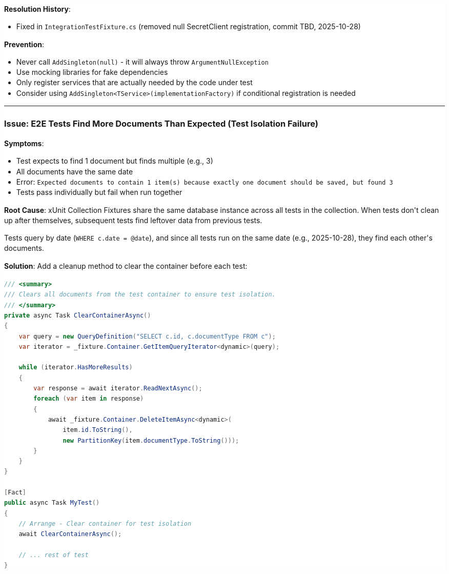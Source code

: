 **Resolution History**:
- Fixed in `IntegrationTestFixture.cs` (removed null SecretClient registration, commit TBD, 2025-10-28)

**Prevention**:
- Never call `AddSingleton(null)` - it will always throw `ArgumentNullException`
- Use mocking libraries for fake dependencies
- Only register services that are actually needed by the code under test
- Consider using `AddSingleton<TService>(implementationFactory)` if conditional registration is needed

---

### Issue: E2E Tests Find More Documents Than Expected (Test Isolation Failure)

**Symptoms**:
- Test expects to find 1 document but finds multiple (e.g., 3)
- All documents have the same date
- Error: `Expected documents to contain 1 item(s) because exactly one document should be saved, but found 3`
- Tests pass individually but fail when run together

**Root Cause**:
xUnit Collection Fixtures share the same database instance across all tests in the collection. When tests don't clean up after themselves, subsequent tests find leftover data from previous tests.

Tests query by date (`WHERE c.date = @date`), and since all tests run on the same date (e.g., 2025-10-28), they find each other's documents.

**Solution**:
Add a cleanup method to clear the container before each test:

```csharp
/// <summary>
/// Clears all documents from the test container to ensure test isolation.
/// </summary>
private async Task ClearContainerAsync()
{
    var query = new QueryDefinition("SELECT c.id, c.documentType FROM c");
    var iterator = _fixture.Container.GetItemQueryIterator<dynamic>(query);

    while (iterator.HasMoreResults)
    {
        var response = await iterator.ReadNextAsync();
        foreach (var item in response)
        {
            await _fixture.Container.DeleteItemAsync<dynamic>(
                item.id.ToString(),
                new PartitionKey(item.documentType.ToString()));
        }
    }
}

[Fact]
public async Task MyTest()
{
    // Arrange - Clear container for test isolation
    await ClearContainerAsync();
    
    // ... rest of test
}
```
